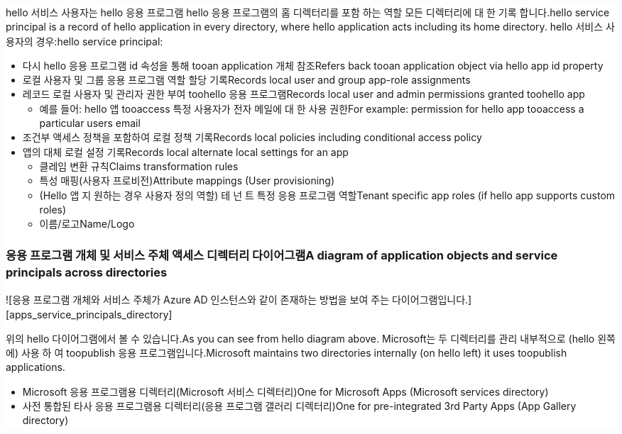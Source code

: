 <span data-ttu-id="f1dc1-128">hello 서비스 사용자는 hello 응용 프로그램 hello 응용 프로그램의 홈 디렉터리를 포함 하는 역할 모든 디렉터리에 대 한 기록 합니다.</span><span class="sxs-lookup"><span data-stu-id="f1dc1-128">hello service principal is a record of hello application in every directory, where hello application acts including its home directory.</span></span>  <span data-ttu-id="f1dc1-129">hello 서비스 사용자의 경우:</span><span class="sxs-lookup"><span data-stu-id="f1dc1-129">hello service principal:</span></span>

* <span data-ttu-id="f1dc1-130">다시 hello 응용 프로그램 id 속성을 통해 tooan application 개체 참조</span><span class="sxs-lookup"><span data-stu-id="f1dc1-130">Refers back tooan application object via hello app id property</span></span>
* <span data-ttu-id="f1dc1-131">로컬 사용자 및 그룹 응용 프로그램 역할 할당 기록</span><span class="sxs-lookup"><span data-stu-id="f1dc1-131">Records local user and group app-role assignments</span></span>
* <span data-ttu-id="f1dc1-132">레코드 로컬 사용자 및 관리자 권한 부여 toohello 응용 프로그램</span><span class="sxs-lookup"><span data-stu-id="f1dc1-132">Records local user and admin permissions granted toohello app</span></span>
  * <span data-ttu-id="f1dc1-133">예를 들어: hello 앱 tooaccess 특정 사용자가 전자 메일에 대 한 사용 권한</span><span class="sxs-lookup"><span data-stu-id="f1dc1-133">For example: permission for hello app tooaccess a particular users email</span></span>
* <span data-ttu-id="f1dc1-134">조건부 액세스 정책을 포함하여 로컬 정책 기록</span><span class="sxs-lookup"><span data-stu-id="f1dc1-134">Records local policies including conditional access policy</span></span>
* <span data-ttu-id="f1dc1-135">앱의 대체 로컬 설정 기록</span><span class="sxs-lookup"><span data-stu-id="f1dc1-135">Records local alternate local settings for an app</span></span>
  * <span data-ttu-id="f1dc1-136">클레임 변환 규칙</span><span class="sxs-lookup"><span data-stu-id="f1dc1-136">Claims transformation rules</span></span>
  * <span data-ttu-id="f1dc1-137">특성 매핑(사용자 프로비전)</span><span class="sxs-lookup"><span data-stu-id="f1dc1-137">Attribute mappings (User provisioning)</span></span>
  * <span data-ttu-id="f1dc1-138">(Hello 앱 지 원하는 경우 사용자 정의 역할) 테 넌 트 특정 응용 프로그램 역할</span><span class="sxs-lookup"><span data-stu-id="f1dc1-138">Tenant specific app roles (if hello app supports custom roles)</span></span>
  * <span data-ttu-id="f1dc1-139">이름/로고</span><span class="sxs-lookup"><span data-stu-id="f1dc1-139">Name/Logo</span></span>

### <a name="a-diagram-of-application-objects-and-service-principals-across-directories"></a><span data-ttu-id="f1dc1-140">응용 프로그램 개체 및 서비스 주체 액세스 디렉터리 다이어그램</span><span class="sxs-lookup"><span data-stu-id="f1dc1-140">A diagram of application objects and service principals across directories</span></span>
![응용 프로그램 개체와 서비스 주체가 Azure AD 인스턴스와 같이 존재하는 방법을 보여 주는 다이어그램입니다.][apps_service_principals_directory]

<span data-ttu-id="f1dc1-142">위의 hello 다이어그램에서 볼 수 있습니다.</span><span class="sxs-lookup"><span data-stu-id="f1dc1-142">As you can see from hello diagram above.</span></span>  <span data-ttu-id="f1dc1-143">Microsoft는 두 디렉터리를 관리 내부적으로 (hello 왼쪽에) 사용 하 여 toopublish 응용 프로그램입니다.</span><span class="sxs-lookup"><span data-stu-id="f1dc1-143">Microsoft maintains two directories internally (on hello left) it uses toopublish applications.</span></span>

* <span data-ttu-id="f1dc1-144">Microsoft 응용 프로그램용 디렉터리(Microsoft 서비스 디렉터리)</span><span class="sxs-lookup"><span data-stu-id="f1dc1-144">One for Microsoft Apps (Microsoft services directory)</span></span>
* <span data-ttu-id="f1dc1-145">사전 통합된 타사 응용 프로그램용 디렉터리(응용 프로그램 갤러리 디렉터리)</span><span class="sxs-lookup"><span data-stu-id="f1dc1-145">One for pre-integrated 3rd Party Apps (App Gallery directory)</span></span>

